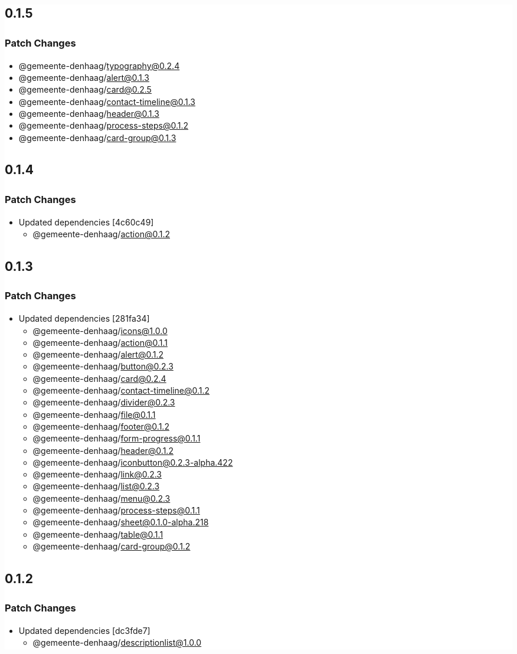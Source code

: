 ## 0.1.5

### Patch Changes

- @gemeente-denhaag/typography@0.2.4
- @gemeente-denhaag/alert@0.1.3
- @gemeente-denhaag/card@0.2.5
- @gemeente-denhaag/contact-timeline@0.1.3
- @gemeente-denhaag/header@0.1.3
- @gemeente-denhaag/process-steps@0.1.2
- @gemeente-denhaag/card-group@0.1.3

## 0.1.4

### Patch Changes

- Updated dependencies [4c60c49]
  - @gemeente-denhaag/action@0.1.2

## 0.1.3

### Patch Changes

- Updated dependencies [281fa34]
  - @gemeente-denhaag/icons@1.0.0
  - @gemeente-denhaag/action@0.1.1
  - @gemeente-denhaag/alert@0.1.2
  - @gemeente-denhaag/button@0.2.3
  - @gemeente-denhaag/card@0.2.4
  - @gemeente-denhaag/contact-timeline@0.1.2
  - @gemeente-denhaag/divider@0.2.3
  - @gemeente-denhaag/file@0.1.1
  - @gemeente-denhaag/footer@0.1.2
  - @gemeente-denhaag/form-progress@0.1.1
  - @gemeente-denhaag/header@0.1.2
  - @gemeente-denhaag/iconbutton@0.2.3-alpha.422
  - @gemeente-denhaag/link@0.2.3
  - @gemeente-denhaag/list@0.2.3
  - @gemeente-denhaag/menu@0.2.3
  - @gemeente-denhaag/process-steps@0.1.1
  - @gemeente-denhaag/sheet@0.1.0-alpha.218
  - @gemeente-denhaag/table@0.1.1
  - @gemeente-denhaag/card-group@0.1.2

## 0.1.2

### Patch Changes

- Updated dependencies [dc3fde7]
  - @gemeente-denhaag/descriptionlist@1.0.0
